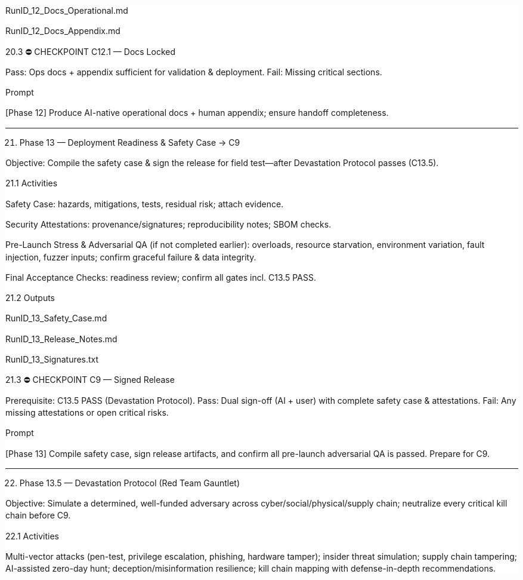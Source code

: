 RunID_12_Docs_Operational.md

RunID_12_Docs_Appendix.md


20.3 ⛔ CHECKPOINT C12.1 — Docs Locked

Pass: Ops docs + appendix sufficient for validation & deployment.
Fail: Missing critical sections.

Prompt

[Phase 12] Produce AI-native operational docs + human appendix; ensure handoff completeness.


---

21. Phase 13 — Deployment Readiness & Safety Case → C9

Objective: Compile the safety case & sign the release for field test—after Devastation Protocol passes (C13.5).

21.1 Activities

Safety Case: hazards, mitigations, tests, residual risk; attach evidence.

Security Attestations: provenance/signatures; reproducibility notes; SBOM checks.

Pre-Launch Stress & Adversarial QA (if not completed earlier): overloads, resource starvation, environment variation, fault injection, fuzzer inputs; confirm graceful failure & data integrity.

Final Acceptance Checks: readiness review; confirm all gates incl. C13.5 PASS.


21.2 Outputs

RunID_13_Safety_Case.md

RunID_13_Release_Notes.md

RunID_13_Signatures.txt


21.3 ⛔ CHECKPOINT C9 — Signed Release

Prerequisite: C13.5 PASS (Devastation Protocol).
Pass: Dual sign-off (AI + user) with complete safety case & attestations.
Fail: Any missing attestations or open critical risks.

Prompt

[Phase 13] Compile safety case, sign release artifacts, and confirm all pre-launch adversarial QA is passed. Prepare for C9.


---

22. Phase 13.5 — Devastation Protocol (Red Team Gauntlet)

Objective: Simulate a determined, well-funded adversary across cyber/social/physical/supply chain; neutralize every critical kill chain before C9.

22.1 Activities

Multi-vector attacks (pen-test, privilege escalation, phishing, hardware tamper); insider threat simulation; supply chain tampering; AI-assisted zero-day hunt; deception/misinformation resilience; kill chain mapping with defense-in-depth recommendations.
